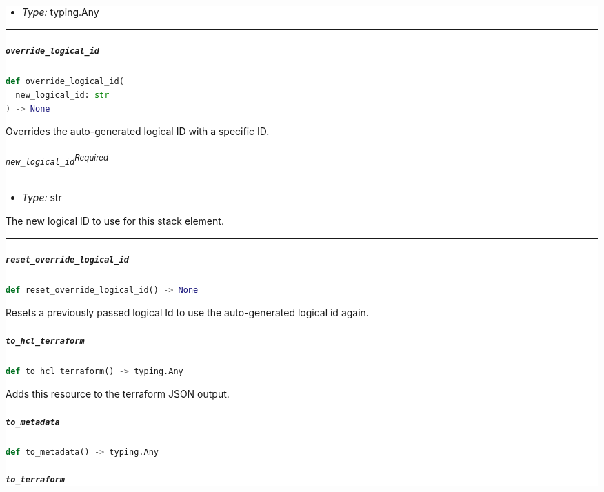 - *Type:* typing.Any

---

##### `override_logical_id` <a name="override_logical_id" id="@cdktf/provider-vsphere.dataVsphereOvfVmTemplate.DataVsphereOvfVmTemplate.overrideLogicalId"></a>

```python
def override_logical_id(
  new_logical_id: str
) -> None
```

Overrides the auto-generated logical ID with a specific ID.

###### `new_logical_id`<sup>Required</sup> <a name="new_logical_id" id="@cdktf/provider-vsphere.dataVsphereOvfVmTemplate.DataVsphereOvfVmTemplate.overrideLogicalId.parameter.newLogicalId"></a>

- *Type:* str

The new logical ID to use for this stack element.

---

##### `reset_override_logical_id` <a name="reset_override_logical_id" id="@cdktf/provider-vsphere.dataVsphereOvfVmTemplate.DataVsphereOvfVmTemplate.resetOverrideLogicalId"></a>

```python
def reset_override_logical_id() -> None
```

Resets a previously passed logical Id to use the auto-generated logical id again.

##### `to_hcl_terraform` <a name="to_hcl_terraform" id="@cdktf/provider-vsphere.dataVsphereOvfVmTemplate.DataVsphereOvfVmTemplate.toHclTerraform"></a>

```python
def to_hcl_terraform() -> typing.Any
```

Adds this resource to the terraform JSON output.

##### `to_metadata` <a name="to_metadata" id="@cdktf/provider-vsphere.dataVsphereOvfVmTemplate.DataVsphereOvfVmTemplate.toMetadata"></a>

```python
def to_metadata() -> typing.Any
```

##### `to_terraform` <a name="to_terraform" id="@cdktf/provider-vsphere.dataVsphereOvfVmTemplate.DataVsphereOvfVmTemplate.toTerraform"></a>
